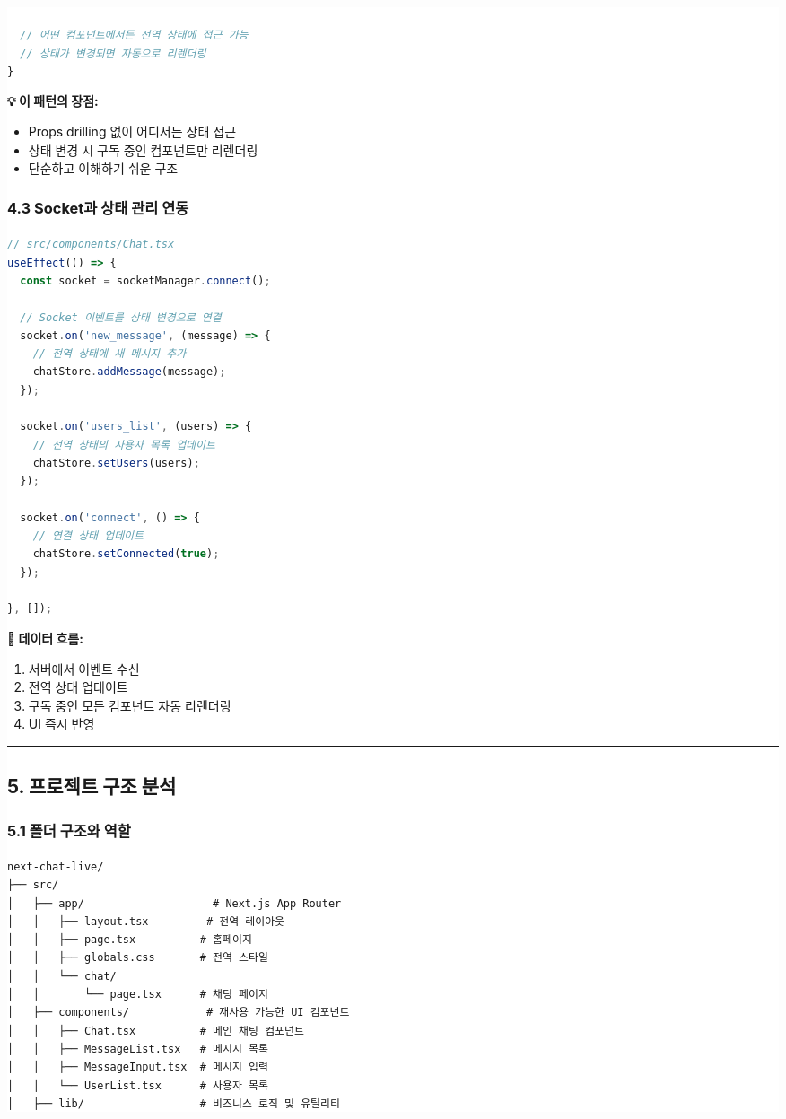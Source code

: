 ```typescript
  
  // 어떤 컴포넌트에서든 전역 상태에 접근 가능
  // 상태가 변경되면 자동으로 리렌더링
}
```

**💡 이 패턴의 장점:**
- Props drilling 없이 어디서든 상태 접근
- 상태 변경 시 구독 중인 컴포넌트만 리렌더링
- 단순하고 이해하기 쉬운 구조

### 4.3 Socket과 상태 관리 연동

```typescript
// src/components/Chat.tsx
useEffect(() => {
  const socket = socketManager.connect();
  
  // Socket 이벤트를 상태 변경으로 연결
  socket.on('new_message', (message) => {
    // 전역 상태에 새 메시지 추가
    chatStore.addMessage(message);
  });
  
  socket.on('users_list', (users) => {
    // 전역 상태의 사용자 목록 업데이트
    chatStore.setUsers(users);
  });
  
  socket.on('connect', () => {
    // 연결 상태 업데이트
    chatStore.setConnected(true);
  });
  
}, []);
```

**🔄 데이터 흐름:**
1. 서버에서 이벤트 수신
2. 전역 상태 업데이트
3. 구독 중인 모든 컴포넌트 자동 리렌더링
4. UI 즉시 반영

---

## 5. 프로젝트 구조 분석

### 5.1 폴더 구조와 역할

```
next-chat-live/
├── src/
│   ├── app/                    # Next.js App Router
│   │   ├── layout.tsx         # 전역 레이아웃
│   │   ├── page.tsx          # 홈페이지
│   │   ├── globals.css       # 전역 스타일
│   │   └── chat/
│   │       └── page.tsx      # 채팅 페이지
│   ├── components/            # 재사용 가능한 UI 컴포넌트
│   │   ├── Chat.tsx          # 메인 채팅 컴포넌트
│   │   ├── MessageList.tsx   # 메시지 목록
│   │   ├── MessageInput.tsx  # 메시지 입력
│   │   └── UserList.tsx      # 사용자 목록
│   ├── lib/                  # 비즈니스 로직 및 유틸리티
```
